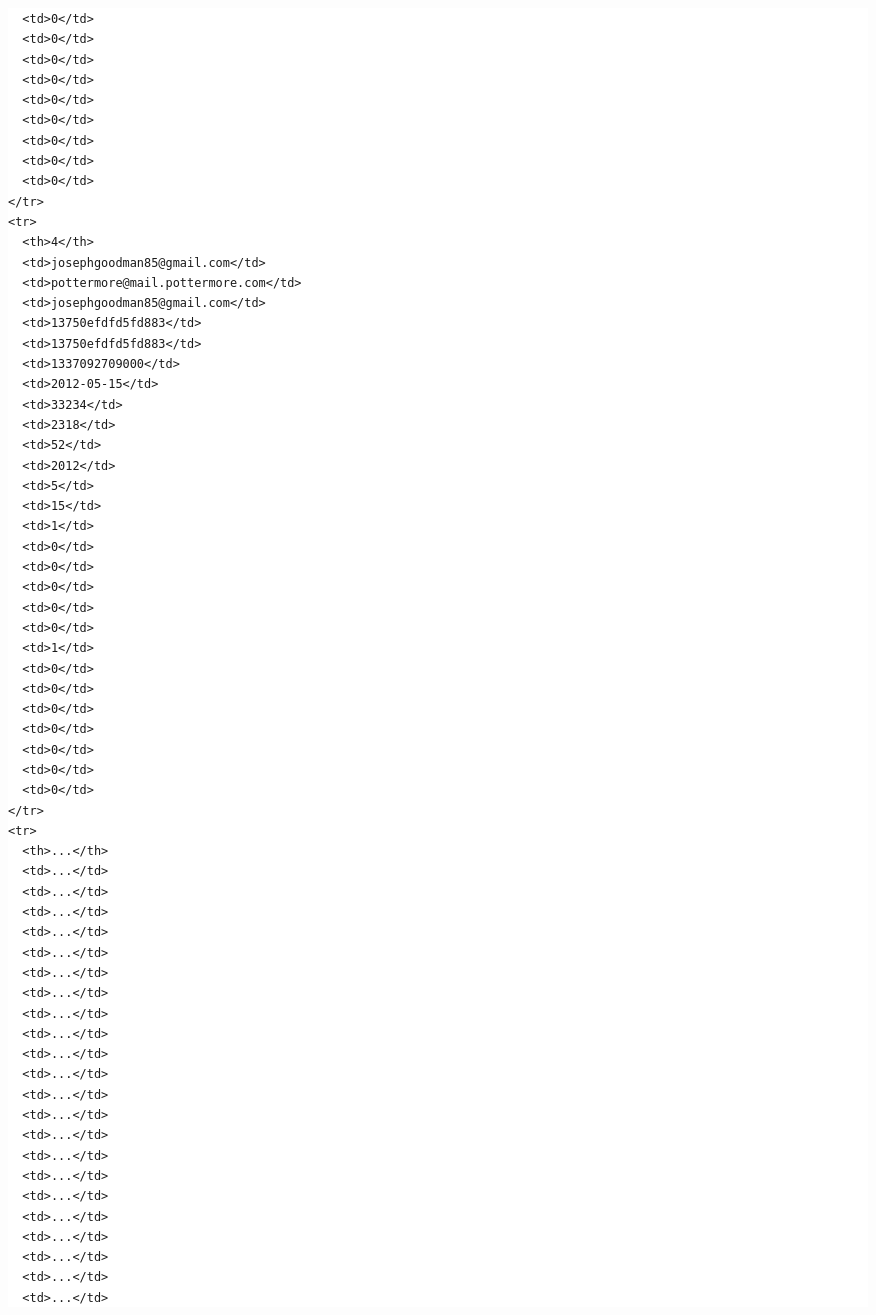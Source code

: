       <td>0</td>
      <td>0</td>
      <td>0</td>
      <td>0</td>
      <td>0</td>
      <td>0</td>
      <td>0</td>
      <td>0</td>
      <td>0</td>
    </tr>
    <tr>
      <th>4</th>
      <td>josephgoodman85@gmail.com</td>
      <td>pottermore@mail.pottermore.com</td>
      <td>josephgoodman85@gmail.com</td>
      <td>13750efdfd5fd883</td>
      <td>13750efdfd5fd883</td>
      <td>1337092709000</td>
      <td>2012-05-15</td>
      <td>33234</td>
      <td>2318</td>
      <td>52</td>
      <td>2012</td>
      <td>5</td>
      <td>15</td>
      <td>1</td>
      <td>0</td>
      <td>0</td>
      <td>0</td>
      <td>0</td>
      <td>0</td>
      <td>1</td>
      <td>0</td>
      <td>0</td>
      <td>0</td>
      <td>0</td>
      <td>0</td>
      <td>0</td>
      <td>0</td>
    </tr>
    <tr>
      <th>...</th>
      <td>...</td>
      <td>...</td>
      <td>...</td>
      <td>...</td>
      <td>...</td>
      <td>...</td>
      <td>...</td>
      <td>...</td>
      <td>...</td>
      <td>...</td>
      <td>...</td>
      <td>...</td>
      <td>...</td>
      <td>...</td>
      <td>...</td>
      <td>...</td>
      <td>...</td>
      <td>...</td>
      <td>...</td>
      <td>...</td>
      <td>...</td>
      <td>...</td>